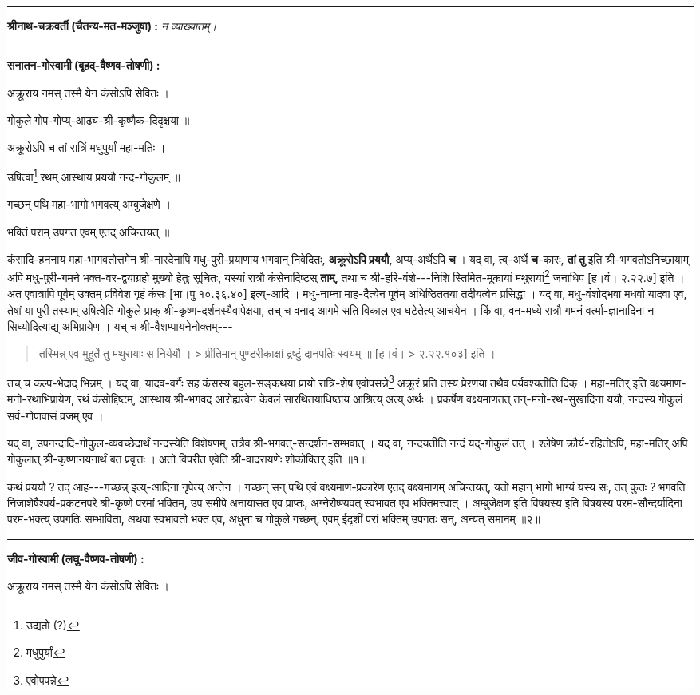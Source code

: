 
______


**श्रीनाथ-चक्रवर्ती (चैतन्य-मत-मञ्जुषा) :** *न व्याख्यातम्।*


______


**सनातन-गोस्वामी (बृहद्-वैष्णव-तोषणी) :**

अक्रूराय नमस् तस्मै येन कंसोऽपि सेवितः ।

गोकुले गोप-गोप्य्-आढ्य-श्री-कृष्णैक-दिदृक्षया ॥

अक्रूरोऽपि च तां रात्रिं मधुपुर्यां महा-मतिः ।

उषित्वा[^२७] रथम् आस्थाय प्रययौ नन्द-गोकुलम् ॥

[^२७]: उद्यतो (?)


गच्छन् पथि महा-भागो भगवत्य् अम्बुजेक्षणे ।

भक्तिं पराम् उपगत एवम् एतद् अचिन्तयत् ॥

कंसादि-हननाय महा-भागवतोत्तमेन श्री-नारदेनापि मधु-पुरी-प्रयाणाय भगवान् निवेदितः, **अक्रूरोऽपि प्रययौ**, अप्य्-अर्थेऽपि **च** । यद् वा, त्व्-अर्थे **च**-कारः, **तां तु** इति श्री-भगवतोऽनिच्छायाम् अपि मधु-पुरी-गमने भक्त-वर-द्वयाग्रहो मुख्यो हेतुः सूचितः, यस्यां रात्रौ कंसेनादिष्टस् **ताम्**, तथा च श्री-हरि-वंशे---निशि स्तिमित-मूकायां मथुरायां[^२८] जनाधिप \[ह।वं। २.२२.७\] इति । अत एवात्रापि पूर्वम् उक्तम् प्रविवेश गृहं कंसः \[भा।पु १०.३६.४०\] इत्य्-आदि । मधु-नाम्ना माह-दैत्येन पूर्वम् अधिष्ठिततया तदीयत्वेन प्रसिद्धा । यद् वा, मधु-वंशोद्भवा मधवो यादवा एव, तेषां या पुरी तस्याम् उषित्वेति गोकुले प्राक् श्री-कृष्ण-दर्शनस्यैवापेक्षया, तच् च वनाद् आगमे सति विकाल एव घटेतेत्य् आचयेन । किं वा, वन-मध्ये रात्रौ गमनं वर्त्मा-ज्ञानादिना न सिध्योदित्याद्य् अभिप्रायेण । यच् च श्री-वैशम्पायनेनोक्तम्---

[^२८]: मधुपुर्यां


> तस्मिन्न् एव मुहूर्ते तु मथुरायाः स निर्ययौ । >
> प्रीतिमान् पुण्डरीकाक्षां द्रष्टुं दानपतिः स्वयम् ॥ \[ह।वं। > २.२२.१०३\] इति ।

तच् च कल्प-भेदाद् भिन्नम् । यद् वा, यादव-वर्गैः सह कंसस्य बहुल-सङ्कथया प्रायो रात्रि-शेष एवोपसन्ने[^२९] अक्रूरं प्रति तस्य प्रेरणया तथैव पर्यवश्यतीति दिक् । महा-मतिर् इति वक्ष्यमाण-मनो-रथाभिप्रायेण, रथं कंसोद्दिष्टम्, आस्थाय श्री-भगवद् आरोह्यत्वेन केवलं सारथितयाधिष्ठाय आश्रित्य् अत्य् अर्थः । प्रकर्षेण वक्ष्यमाणतत् तन्-मनो-रथ-सुखादिना ययौ, नन्दस्य गोकुलं सर्व-गोपावासं व्रजम् एव ।

[^२९]: एवोपपन्ने


यद् वा, उपनन्दादि-गोकुल-व्यवच्छेदार्थं नन्दस्येति विशेषणम्, तत्रैव श्री-भगवत्-सन्दर्शन-सम्भवात् । यद् वा, नन्दयतीति नन्दं यद्-गोकुलं तत् । श्लेषेण क्रौर्य-रहितोऽपि, महा-मतिर् अपि गोकुलात् श्री-कृष्णानयनार्थं बत प्रवृत्तः । अतो विपरीत एवेति श्री-वादरायणेः शोकोक्तिर् इति ॥१॥

कथं प्रययौ ? तद् आह---गच्छन्न् इत्य्-आदिना नृपेत्य् अन्तेन । गच्छन् सन् पथि एवं वक्ष्यमाण-प्रकारेण एतद् वक्ष्यमाणम् अचिन्तयत्, यतो महान् भागो भाग्यं यस्य सः, तत् कुतः ? भगवति निजाशेषैश्वर्य-प्रकटनपरे श्री-कृष्णे परमां भक्तिम्, उप समीपे अनायासत एव प्राप्तः, अग्नेरौष्ण्यवत् स्वभावत एव भक्तिमत्त्वात् । अम्बुजेक्षण इति विषयस्य इति विषयस्य परम-सौन्दर्यादिना परम-भक्त्य् उपगतिः सम्भाविता, अथवा स्वभावतो भक्त एव, अधुना च गोकुले गच्छन्, एवम् ईदृशीं परां भक्तिम् उपगतः सन्, अन्यत् समानम् ॥२॥


______


**जीव-गोस्वामी (लघु-वैष्णव-तोषणी) :**

अक्रूराय नमस् तस्मै येन कंसोऽपि सेवितः ।


[^२६]: उद्यतो (?)
[^३०]: गमयोर् अयुग्माः